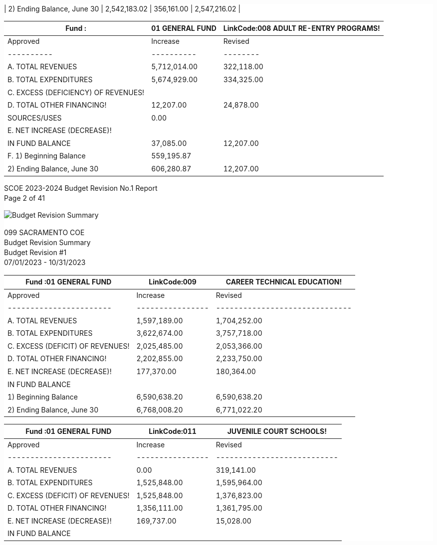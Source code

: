 | 2) Ending Balance, June 30 | 2,542,183.02 | 356,161.00 | 2,547,216.02 |

| Fund : | 01 GENERAL FUND | LinkCode:008 ADULT RE-ENTRY PROGRAMS! |
|--------|------------------|-----------------------------|
| Approved | Increase | Revised | Budget |
|----------|----------|--------|--------|
| A. TOTAL REVENUES | 5,712,014.00 | 322,118.00 | 6,034,132.00 |
| B. TOTAL EXPENDITURES | 5,674,929.00 | 334,325.00 | 6,009,254.00 |
| C. EXCESS (DEFICIENCY) OF REVENUES! | | | |
| D. TOTAL OTHER FINANCING! | 12,207.00 | 24,878.00 | 0.00 |
| SOURCES/USES | 0.00 | | |
| E. NET INCREASE (DECREASE)! | | | |
| IN FUND BALANCE | 37,085.00 | 12,207.00 | 24,878.00 |
| F. 1) Beginning Balance | 559,195.87 | | |
| 2) Ending Balance, June 30 | 606,280.87 | 12,207.00 | 594,073.87 |

SCOE 2023-2024 Budget Revision No.1 Report  
Page 2 of 41

![Budget Revision Summary](https://example.com/image.png)

099 SACRAMENTO COE  
Budget Revision Summary  
Budget Revision #1  
07/01/2023 - 10/31/2023  

| Fund :01 GENERAL FUND | LinkCode:009 | CAREER TECHNICAL EDUCATION! |  
|-----------------------|----------------|------------------------------|  
| Approved              | Increase       | Revised                      | Budget                       |  
|-----------------------|----------------|------------------------------|------------------------------|  
| A. TOTAL REVENUES     | 1,597,189.00   | 1,704,252.00                 |                              |  
| B. TOTAL EXPENDITURES | 3,622,674.00   | 3,757,718.00                 |                              |  
| C. EXCESS (DEFICIT) OF REVENUES! | 2,025,485.00 | 2,053,366.00 |                              |  
| D. TOTAL OTHER FINANCING! | 2,202,855.00 | 2,233,750.00 |                              |  
| E. NET INCREASE (DECREASE)! | 177,370.00 | 180,364.00 |                              |  
| IN FUND BALANCE       |                |                              |                              |  
| 1) Beginning Balance   | 6,590,638.20   | 6,590,638.20                 |                              |  
| 2) Ending Balance, June 30 | 6,768,008.20 | 6,771,022.20                 |                              |  

| Fund :01 GENERAL FUND | LinkCode:011 | JUVENILE COURT SCHOOLS! |  
|-----------------------|----------------|---------------------------|  
| Approved              | Increase       | Revised                   | Budget                       |  
|-----------------------|----------------|---------------------------|------------------------------|  
| A. TOTAL REVENUES     | 0.00           | 319,141.00                |                              |  
| B. TOTAL EXPENDITURES | 1,525,848.00   | 1,595,964.00              |                              |  
| C. EXCESS (DEFICIT) OF REVENUES! | 1,525,848.00 | 1,376,823.00 |                              |  
| D. TOTAL OTHER FINANCING! | 1,356,111.00 | 1,361,795.00 |                              |  
| E. NET INCREASE (DECREASE)! | 169,737.00 | 15,028.00 |                              |  
| IN FUND BALANCE       |                |                           |                              |  